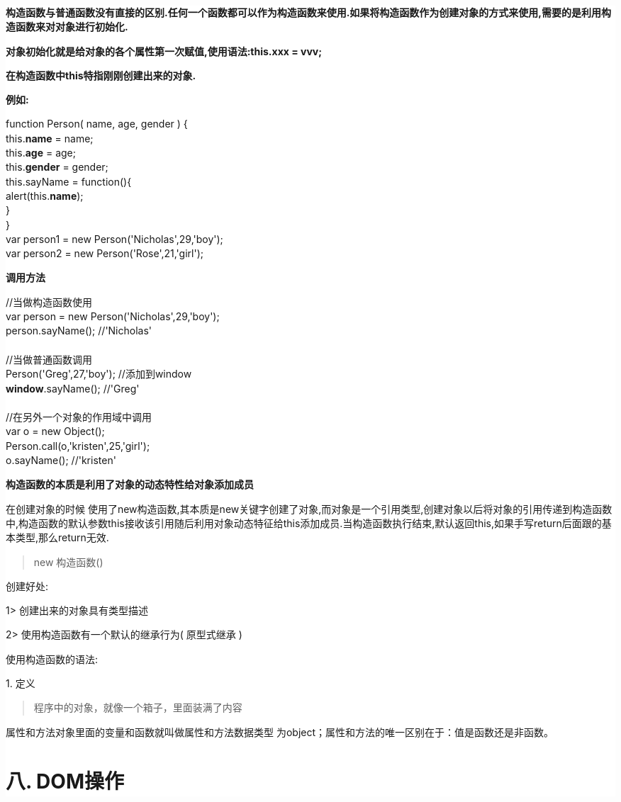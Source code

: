 **构造函数与普通函数没有直接的区别.任何一个函数都可以作为构造函数来使用.如果将构造函数作为创建对象的方式来使用,需要的是利用构造函数来对对象进行初始化.**

**对象初始化就是给对象的各个属性第一次赋值,使用语法:this.xxx = vvv;**

**在构造函数中this特指刚刚创建出来的对象.**

**例如:**

function Person( name, age, gender ) {\
this.**name** = name;\
this.**age** = age;\
this.**gender** = gender;\
this.sayName = function(){\
alert(this.**name**);\
}\
}\
var person1 = new Person(\'Nicholas\',29,\'boy\');\
var person2 = new Person(\'Rose\',21,\'girl\');

**调用方法**

//当做构造函数使用\
var person = new Person(\'Nicholas\',29,\'boy\');\
person.sayName(); //\'Nicholas\'\
\
//当做普通函数调用\
Person(\'Greg\',27,\'boy\'); //添加到window\
**window**.sayName(); //\'Greg\'\
\
//在另外一个对象的作用域中调用\
var o = new Object();\
Person.call(o,\'kristen\',25,\'girl\');\
o.sayName(); //\'kristen\'

**构造函数的本质是利用了对象的动态特性给对象添加成员**

在创建对象的时候
使用了new构造函数,其本质是new关键字创建了对象,而对象是一个引用类型,创建对象以后将对象的引用传递到构造函数中,构造函数的默认参数this接收该引用随后利用对象动态特征给this添加成员.当构造函数执行结束,默认返回this,如果手写return后面跟的基本类型,那么return无效.

> new 构造函数()

创建好处:

1\> 创建出来的对象具有类型描述

2\> 使用构造函数有一个默认的继承行为( 原型式继承 )

使用构造函数的语法:

1\. 定义

> 程序中的对象，就像一个箱子，里面装满了内容

属性和方法对象里面的变量和函数就叫做属性和方法数据类型
为object；属性和方法的唯一区别在于：值是函数还是非函数。

八. DOM操作
===========

